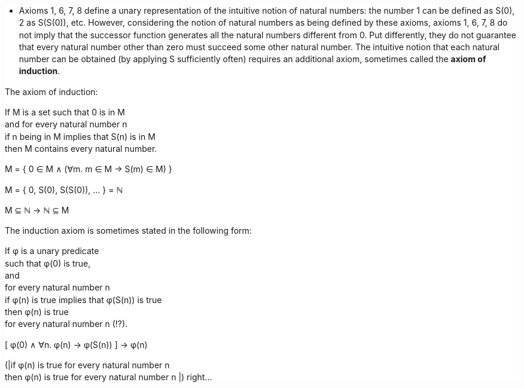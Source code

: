 
* Axioms 1, 6, 7, 8 define a unary representation of the intuitive notion of natural numbers: the number 1 can be defined as S(0), 2 as S(S(0)), etc. However, considering the notion of natural numbers as being defined by these axioms, axioms 1, 6, 7, 8 do not imply that the successor function generates all the natural numbers different from 0. Put differently, they do not guarantee that every natural number other than zero must succeed some other natural number. The intuitive notion that each natural number can be obtained (by applying S sufficiently often) requires an additional axiom, sometimes called the **axiom of induction**.

The axiom of induction:   

If M is a set such that 0 is in M    
and for every natural number n     
if n being in M implies that S(n) is in M     
then M contains every natural number.

M = { 0 ∈ M ∧ (∀m. m ∈ M -> S(m) ∈ M) }

M = { 0, S(0), S(S(0)), ... } = ℕ

M ⊆ ℕ -> ℕ ⊆ M


The induction axiom is sometimes stated in the following form:

If φ is a unary predicate    
such that φ(0) is true,    
and    
for every natural number n    
if    φ(n) is true implies that φ(S(n)) is true    
then  φ(n) is true   
for every natural number n (!?).

[ φ(0) ∧ ∀n. φ(n) -> φ(S(n)) ] -> φ(n)



(|if φ(n) is true for every natural number n    
then φ(n) is true for every natural number n |)
right...
